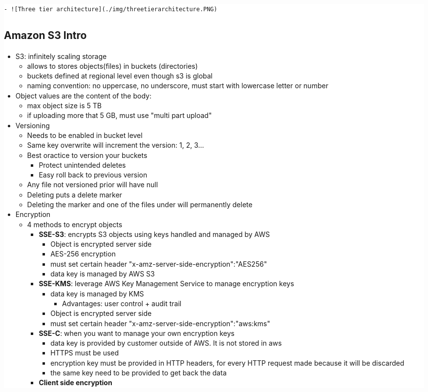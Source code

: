     - ![Three tier architecture](./img/threetierarchitecture.PNG)

## Amazon S3 Intro

- S3: infinitely scaling storage
    - allows to stores objects(files) in buckets (directories)
    - buckets defined at regional level even though s3 is global
    - naming convention: no uppercase, no underscore, must start with lowercase letter or number
- Object values are the content of the body:
    - max object size is 5 TB
    - if uploading more that 5 GB, must use "multi part upload"
- Versioning
    - Needs to be enabled in bucket level
    - Same key overwrite will increment the version: 1, 2, 3...
    - Best oractice to version your buckets
        - Protect unintended deletes
        - Easy roll back to previous version
    - Any file not versioned prior will have null
    - Deleting puts a delete marker
    - Deleting the marker and one of the files under will permanently delete
- Encryption
    - 4 methods to encrypt objects
        - **SSE-S3**: encrypts S3 objects using keys handled and managed by AWS
            - Object is encrypted server side
            - AES-256 encryption
            - must set certain header "x-amz-server-side-encryption":"AES256"
            - data key is managed by AWS S3
        - **SSE-KMS**: leverage AWS Key Management Service to manage encryption keys
            - data key is managed by KMS
                - Advantages: user control + audit trail
            - Object is encrypted server side
            - must set certain header "x-amz-server-side-encryption":"aws:kms"
        - **SSE-C**: when you want to manage your own encryption keys
            - data key is provided by customer outside of AWS. It is not stored in aws
            - HTTPS must be used
            - encryption key must be provided in HTTP headers, for every HTTP request made because it will be discarded
            - the same key need to be provided to get back the data
        - **Client side encryption**